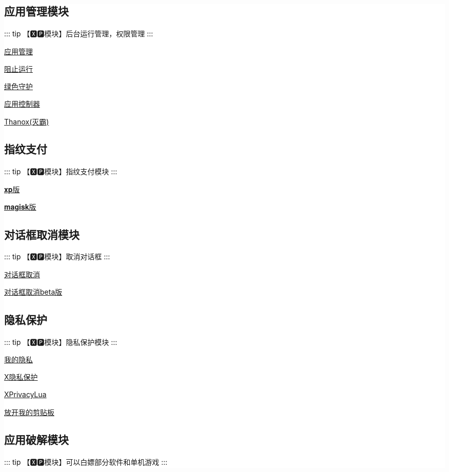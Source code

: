 

## 应用管理模块
::: tip 【🆇🅿模块】后台运行管理，权限管理
:::



[应用管理](  https://nalankang.lanzouo.com/ibNpugt6sih  )

[阻止运行](  https://nalankang.lanzouo.com/b00tjjhaf  )

[绿色守护](  https://nalankang.lanzouo.com/b00tw4f3e  )

[应用控制器](  https://nalankang.lanzouo.com/ili9Rgt6rib  )

[Thanox(灭霸)](  https://nalankang.lanzouo.com/b00ucbm7i  )



## 指纹支付
::: tip 【🆇🅿模块】指纹支付模块
:::



[𝐱𝐩版]( https://nalankang.lanzouo.com/b00twbp5i )

[𝐦𝐚𝐠𝐢𝐬𝐤版]( https://nalankang.lanzouo.com/b00utf13e )



## 对话框取消模块
::: tip 【🆇🅿模块】取消对话框
:::

[对话框取消](  https://nalankang.lanzouo.com/iHJzpl4nyuh  )

[对话框取消beta版](  https://nalankang.lanzouo.com/iX6Cvl4nzjc  )



## 隐私保护
::: tip 【🆇🅿模块】隐私保护模块
:::

[我的隐私]( https://nalankang.lanzouo.com/iIw5Foda0sf )

[X隐私保护](  https://nalankang.lanzouo.com/b00uanape  )

[XPrivacyLua](  https://nalankang.lanzouo.com/b00u9131a  )

[放开我的剪贴板](  https://www.coolapk.com/apk/cn.nlifew.clipmgr  )



## 应用破解模块
::: tip 【🆇🅿模块】可以白嫖部分软件和单机游戏
:::
